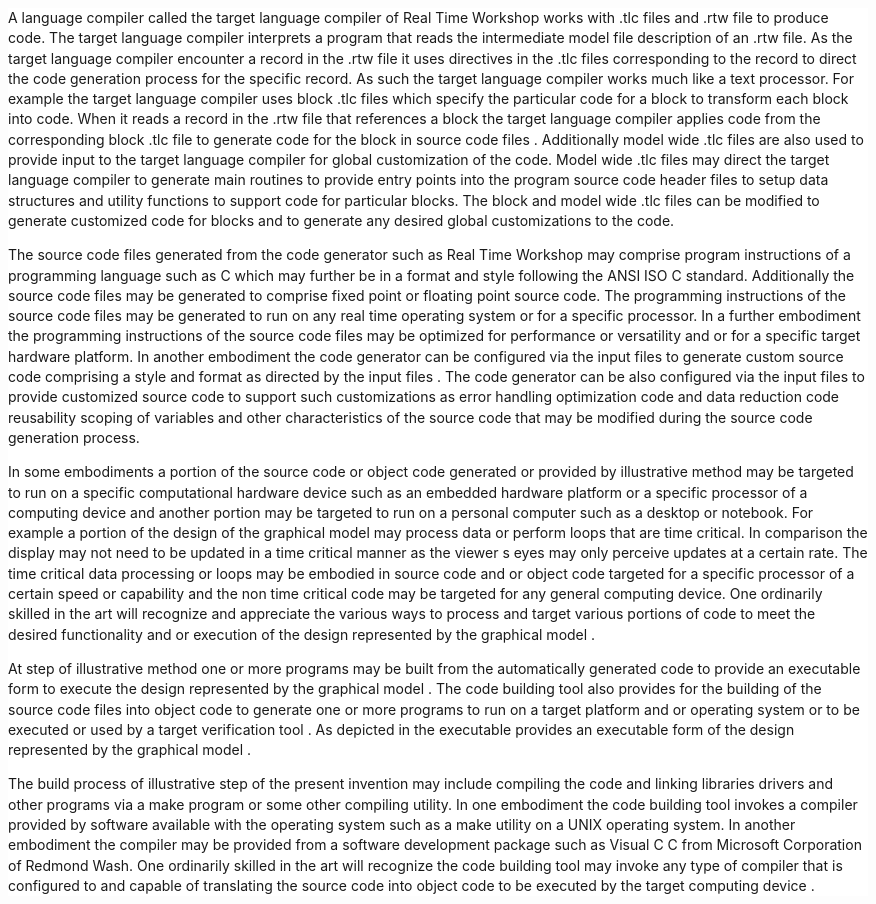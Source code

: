 A language compiler called the target language compiler of Real Time Workshop works with .tlc files and .rtw file to produce code. The target language compiler interprets a program that reads the intermediate model file description of an .rtw file. As the target language compiler encounter a record in the .rtw file it uses directives in the .tlc files corresponding to the record to direct the code generation process for the specific record. As such the target language compiler works much like a text processor. For example the target language compiler uses block .tlc files which specify the particular code for a block to transform each block into code. When it reads a record in the .rtw file that references a block the target language compiler applies code from the corresponding block .tlc file to generate code for the block in source code files . Additionally model wide .tlc files are also used to provide input to the target language compiler for global customization of the code. Model wide .tlc files may direct the target language compiler to generate main routines to provide entry points into the program source code header files to setup data structures and utility functions to support code for particular blocks. The block and model wide .tlc files can be modified to generate customized code for blocks and to generate any desired global customizations to the code.

The source code files generated from the code generator such as Real Time Workshop may comprise program instructions of a programming language such as C which may further be in a format and style following the ANSI ISO C standard. Additionally the source code files may be generated to comprise fixed point or floating point source code. The programming instructions of the source code files may be generated to run on any real time operating system or for a specific processor. In a further embodiment the programming instructions of the source code files may be optimized for performance or versatility and or for a specific target hardware platform. In another embodiment the code generator can be configured via the input files to generate custom source code comprising a style and format as directed by the input files . The code generator can be also configured via the input files to provide customized source code to support such customizations as error handling optimization code and data reduction code reusability scoping of variables and other characteristics of the source code that may be modified during the source code generation process.

In some embodiments a portion of the source code or object code generated or provided by illustrative method may be targeted to run on a specific computational hardware device such as an embedded hardware platform or a specific processor of a computing device and another portion may be targeted to run on a personal computer such as a desktop or notebook. For example a portion of the design of the graphical model may process data or perform loops that are time critical. In comparison the display may not need to be updated in a time critical manner as the viewer s eyes may only perceive updates at a certain rate. The time critical data processing or loops may be embodied in source code and or object code targeted for a specific processor of a certain speed or capability and the non time critical code may be targeted for any general computing device. One ordinarily skilled in the art will recognize and appreciate the various ways to process and target various portions of code to meet the desired functionality and or execution of the design represented by the graphical model .

At step of illustrative method one or more programs may be built from the automatically generated code to provide an executable form to execute the design represented by the graphical model . The code building tool also provides for the building of the source code files into object code to generate one or more programs to run on a target platform and or operating system or to be executed or used by a target verification tool . As depicted in the executable provides an executable form of the design represented by the graphical model .

The build process of illustrative step of the present invention may include compiling the code and linking libraries drivers and other programs via a make program or some other compiling utility. In one embodiment the code building tool invokes a compiler provided by software available with the operating system such as a make utility on a UNIX operating system. In another embodiment the compiler may be provided from a software development package such as Visual C C from Microsoft Corporation of Redmond Wash. One ordinarily skilled in the art will recognize the code building tool may invoke any type of compiler that is configured to and capable of translating the source code into object code to be executed by the target computing device .
